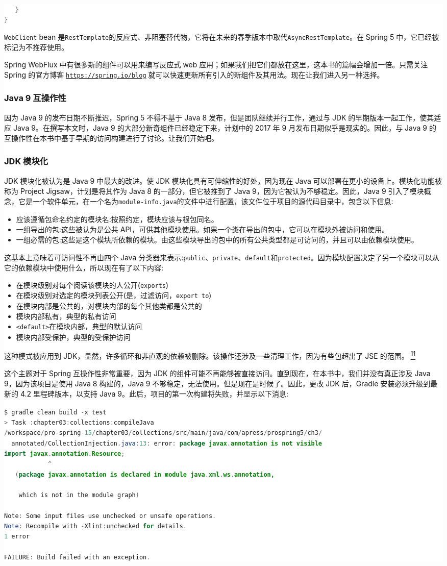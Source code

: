 ```java
   }
}

```

`WebClient` bean 是`RestTemplate`的反应式、非阻塞替代物，它将在未来的春季版本中取代`AsyncRestTemplate`。在 Spring 5 中，它已经被标记为不推荐使用。

Spring WebFlux 中有很多新的组件可以用来编写反应式 web 应用；如果我们把它们都放在这里，这本书的篇幅会增加一倍。只需关注 Spring 的官方博客 [`https://spring.io/blog`](https://spring.io/blog) 就可以快速更新所有引入的新组件及其用法。现在让我们进入另一种选择。

### Java 9 互操作性

因为 Java 9 的发布日期不断推迟，Spring 5 不得不基于 Java 8 发布，但是团队继续并行工作，通过与 JDK 的早期版本一起工作，使其适应 Java 9。在撰写本文时，Java 9 的大部分新奇组件已经稳定下来，计划中的 2017 年 9 月发布日期似乎是现实的。因此，与 Java 9 的互操作性在本书中基于早期的访问构建进行了讨论。让我们开始吧。

### JDK 模块化

JDK 模块化被认为是 Java 9 中最大的改进。使 JDK 模块化具有可伸缩性的好处，因为现在 Java 可以部署在更小的设备上。模块化功能被称为 Project Jigsaw，计划是将其作为 Java 8 的一部分，但它被推到了 Java 9，因为它被认为不够稳定。因此，Java 9 引入了模块概念，它是一个软件单元，在一个名为`module-info.java`的文件中进行配置，该文件位于项目的源代码目录中，包含以下信息:

*   应该遵循包命名约定的模块名:按照约定，模块应该与根包同名。
*   一组导出的包:这些被认为是公共 API，可供其他模块使用。如果一个类在导出的包中，它可以在模块外被访问和使用。
*   一组必需的包:这些是这个模块所依赖的模块。由这些模块导出的包中的所有公共类型都是可访问的，并且可以由依赖模块使用。

这基本上意味着可访问性不再由四个 Java 分类器来表示:`public`、`private`、`default`和`protected`。因为模块配置决定了另一个模块可以从它的依赖模块中使用什么，所以现在有了以下内容:

*   在模块级别对每个阅读该模块的人公开(`exports`)
*   在模块级别对选定的模块列表公开(是，过滤访问，`export to`)
*   在模块内部是公共的，对模块内部的每个其他类都是公共的
*   模块内部私有，典型的私有访问
*   `<default>`在模块内部，典型的默认访问
*   模块内部受保护，典型的受保护访问

这种模式被应用到 JDK，显然，许多循环和非直观的依赖被删除。该操作还涉及一些清理工作，因为有些包超出了 JSE 的范围。 [<sup>11</sup>](#Fn11)

这个主题对于 Spring 互操作性非常重要，因为 JDK 的组件可能不再能够被直接访问。直到现在，在本书中，我们并没有真正涉及 Java 9，因为该项目是使用 Java 8 构建的，Java 9 不够稳定，无法使用。但是现在是时候了。因此，更改 JDK 后，Gradle 安装必须升级到最新的 4.2 里程碑版本，以支持 Java 9。此后，项目的第一次构建将失败，并显示以下消息:

```java
$ gradle clean build -x test
> Task :chapter03:collections:compileJava
/workspace/pro-spring-15/chapter03/collections/src/main/java/com/apress/prospring5/ch3/
  annotated/CollectionInjection.java:13: error: package javax.annotation is not visible
import javax.annotation.Resource;
            ^
   (package javax.annotation is declared in module java.xml.ws.annotation,

    which is not in the module graph)

Note: Some input files use unchecked or unsafe operations.
Note: Recompile with -Xlint:unchecked for details.
1 error

FAILURE: Build failed with an exception.

```
